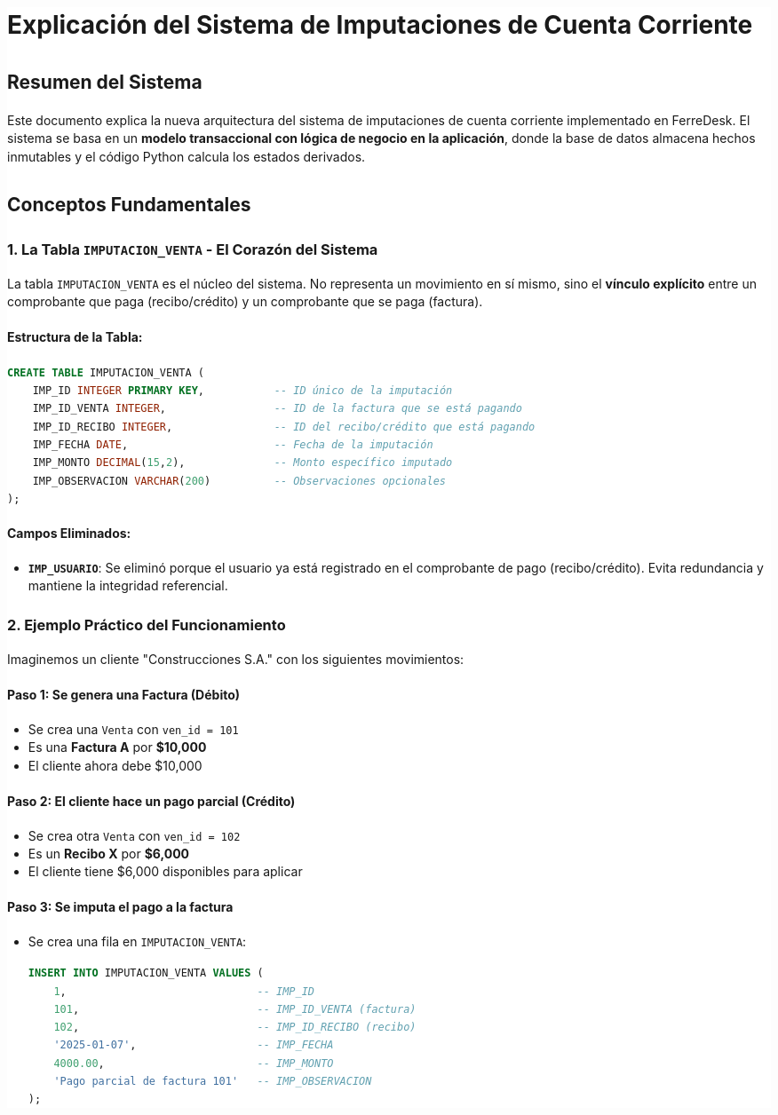 # Explicación del Sistema de Imputaciones de Cuenta Corriente

## Resumen del Sistema

Este documento explica la nueva arquitectura del sistema de imputaciones de cuenta corriente implementado en FerreDesk. El sistema se basa en un **modelo transaccional con lógica de negocio en la aplicación**, donde la base de datos almacena hechos inmutables y el código Python calcula los estados derivados.

## Conceptos Fundamentales

### 1. La Tabla `IMPUTACION_VENTA` - El Corazón del Sistema

La tabla `IMPUTACION_VENTA` es el núcleo del sistema. No representa un movimiento en sí mismo, sino el **vínculo explícito** entre un comprobante que paga (recibo/crédito) y un comprobante que se paga (factura).

#### Estructura de la Tabla:

```sql
CREATE TABLE IMPUTACION_VENTA (
    IMP_ID INTEGER PRIMARY KEY,           -- ID único de la imputación
    IMP_ID_VENTA INTEGER,                 -- ID de la factura que se está pagando
    IMP_ID_RECIBO INTEGER,                -- ID del recibo/crédito que está pagando
    IMP_FECHA DATE,                       -- Fecha de la imputación
    IMP_MONTO DECIMAL(15,2),              -- Monto específico imputado
    IMP_OBSERVACION VARCHAR(200)          -- Observaciones opcionales
);
```

#### Campos Eliminados:
- **`IMP_USUARIO`**: Se eliminó porque el usuario ya está registrado en el comprobante de pago (recibo/crédito). Evita redundancia y mantiene la integridad referencial.

### 2. Ejemplo Práctico del Funcionamiento

Imaginemos un cliente "Construcciones S.A." con los siguientes movimientos:

#### Paso 1: Se genera una Factura (Débito)
- Se crea una `Venta` con `ven_id = 101`
- Es una **Factura A** por **$10,000**
- El cliente ahora debe $10,000

#### Paso 2: El cliente hace un pago parcial (Crédito)
- Se crea otra `Venta` con `ven_id = 102`
- Es un **Recibo X** por **$6,000**
- El cliente tiene $6,000 disponibles para aplicar

#### Paso 3: Se imputa el pago a la factura
- Se crea una fila en `IMPUTACION_VENTA`:
  ```sql
  INSERT INTO IMPUTACION_VENTA VALUES (
      1,                              -- IMP_ID
      101,                            -- IMP_ID_VENTA (factura)
      102,                            -- IMP_ID_RECIBO (recibo)
      '2025-01-07',                   -- IMP_FECHA
      4000.00,                        -- IMP_MONTO
      'Pago parcial de factura 101'   -- IMP_OBSERVACION
  );
  ```
